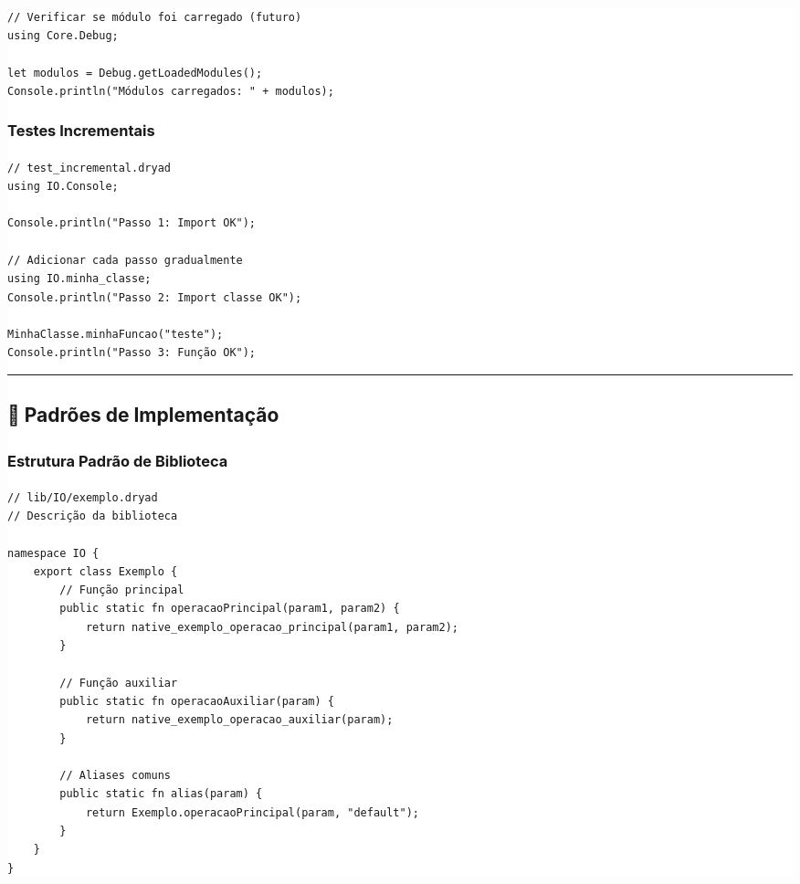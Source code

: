 ```dryad
// Verificar se módulo foi carregado (futuro)
using Core.Debug;

let modulos = Debug.getLoadedModules();
Console.println("Módulos carregados: " + modulos);
```

### Testes Incrementais

```dryad
// test_incremental.dryad
using IO.Console;

Console.println("Passo 1: Import OK");

// Adicionar cada passo gradualmente
using IO.minha_classe;
Console.println("Passo 2: Import classe OK");

MinhaClasse.minhaFuncao("teste");
Console.println("Passo 3: Função OK");
```

---

## 📐 Padrões de Implementação

### Estrutura Padrão de Biblioteca

```dryad
// lib/IO/exemplo.dryad
// Descrição da biblioteca

namespace IO {
    export class Exemplo {
        // Função principal
        public static fn operacaoPrincipal(param1, param2) {
            return native_exemplo_operacao_principal(param1, param2);
        }
        
        // Função auxiliar
        public static fn operacaoAuxiliar(param) {
            return native_exemplo_operacao_auxiliar(param);
        }
        
        // Aliases comuns
        public static fn alias(param) {
            return Exemplo.operacaoPrincipal(param, "default");
        }
    }
}
```
